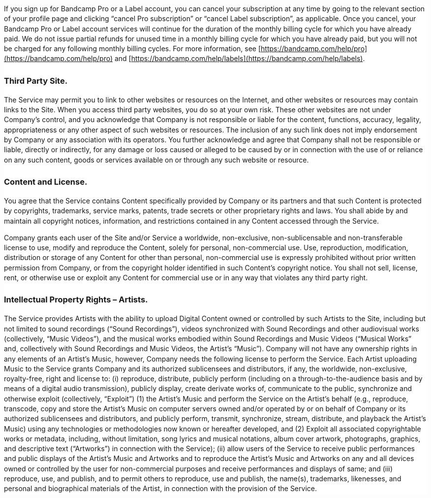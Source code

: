 If you sign up for Bandcamp Pro or a Label account, you can cancel your subscription at any time by going to the relevant section of your profile page and clicking “cancel Pro subscription” or “cancel Label subscription”, as applicable. Once you cancel, your Bandcamp Pro or Label account services will continue for the duration of the monthly billing cycle for which you have already paid. We do not issue partial refunds for unused time in a monthly billing cycle for which you have already paid, but you will not be charged for any following monthly billing cycles. For more information, see [https://bandcamp.com/help/pro](https://bandcamp.com/help/pro) and [https://bandcamp.com/help/labels](https://bandcamp.com/help/labels).

### Third Party Site.

The Service may permit you to link to other websites or resources on the Internet, and other websites or resources may contain links to the Site. When you access third party websites, you do so at your own risk. These other websites are not under Company’s control, and you acknowledge that Company is not responsible or liable for the content, functions, accuracy, legality, appropriateness or any other aspect of such websites or resources. The inclusion of any such link does not imply endorsement by Company or any association with its operators. You further acknowledge and agree that Company shall not be responsible or liable, directly or indirectly, for any damage or loss caused or alleged to be caused by or in connection with the use of or reliance on any such content, goods or services available on or through any such website or resource.

### Content and License.

You agree that the Service contains Content specifically provided by Company or its partners and that such Content is protected by copyrights, trademarks, service marks, patents, trade secrets or other proprietary rights and laws. You shall abide by and maintain all copyright notices, information, and restrictions contained in any Content accessed through the Service.

Company grants each user of the Site and/or Service a worldwide, non-exclusive, non-sublicensable and non-transferable license to use, modify and reproduce the Content, solely for personal, non-commercial use. Use, reproduction, modification, distribution or storage of any Content for other than personal, non-commercial use is expressly prohibited without prior written permission from Company, or from the copyright holder identified in such Content’s copyright notice. You shall not sell, license, rent, or otherwise use or exploit any Content for commercial use or in any way that violates any third party right.

### Intellectual Property Rights – Artists.

The Service provides Artists with the ability to upload Digital Content owned or controlled by such Artists to the Site, including but not limited to sound recordings (“Sound Recordings”), videos synchronized with Sound Recordings and other audiovisual works (collectively, “Music Videos”), and the musical works embodied within Sound Recordings and Music Videos (“Musical Works” and, collectively with Sound Recordings and Music Videos, the Artist’s “Music”). Company will not have any ownership rights in any elements of an Artist’s Music, however, Company needs the following license to perform the Service. Each Artist uploading Music to the Service grants Company and its authorized sublicensees and distributors, if any, the worldwide, non-exclusive, royalty-free, right and license to: (i) reproduce, distribute, publicly perform (including on a through-to-the-audience basis and by means of a digital audio transmission), publicly display, create derivate works of, communicate to the public, synchronize and otherwise exploit (collectively, “Exploit”) (1) the Artist’s Music and perform the Service on the Artist’s behalf (e.g., reproduce, transcode, copy and store the Artist’s Music on computer servers owned and/or operated by or on behalf of Company or its authorized sublicensees and distributors, and publicly perform, transmit, synchronize, stream, distribute, and playback the Artist’s Music) using any technologies or methodologies now known or hereafter developed, and (2) Exploit all associated copyrightable works or metadata, including, without limitation, song lyrics and musical notations, album cover artwork, photographs, graphics, and descriptive text (“Artworks”) in connection with the Service); (ii) allow users of the Service to receive public performances and public displays of the Artist’s Music and Artworks and to reproduce the Artist’s Music and Artworks on any and all devices owned or controlled by the user for non-commercial purposes and receive performances and displays of same; and (iii) reproduce, use, and publish, and to permit others to reproduce, use and publish, the name(s), trademarks, likenesses, and personal and biographical materials of the Artist, in connection with the provision of the Service.
